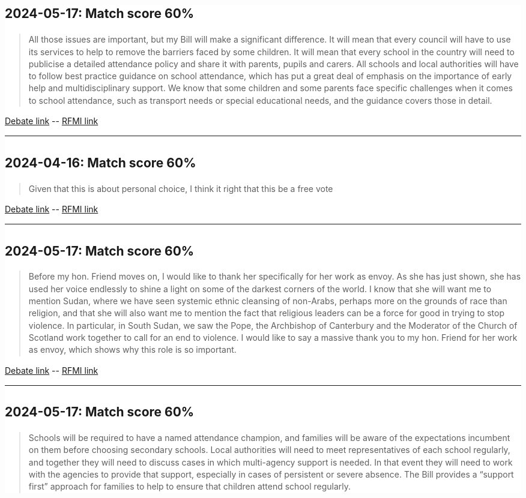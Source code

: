 


## 2024-05-17: Match score 60%

>All those issues are important, but my Bill will make a significant difference. It will mean that every council will have to use its services to help to remove the barriers faced by some children. It will mean that every school in the country will need to publicise a detailed attendance policy and share it with parents, pupils and carers. All schools and local authorities will have to follow best practice guidance on school attendance, which has put a great deal of emphasis on the importance of early help and multidisciplinary support. We know that some children and some parents face specific challenges when it comes to school attendance, such as transport needs or special educational needs, and the guidance covers those in detail.

[Debate link](https://www.theyworkforyou.com/debates/?id=2024-05-17a.586.2)  --  [RFMI link](https://www.theyworkforyou.com/mp/25614/register)


---



## 2024-04-16: Match score 60%

>Given that this is about personal choice, I think it right that this be a free vote

[Debate link](https://www.theyworkforyou.com/debates/?id=2024-04-16e.255.4)  --  [RFMI link](https://www.theyworkforyou.com/mp/25614/register)


---



## 2024-05-17: Match score 60%

>Before my hon. Friend moves on, I would like to thank her specifically for her work as envoy. As she has just shown, she has used her voice endlessly to shine a light on some of the darkest corners of the world. I know that she will want me to mention Sudan, where we have seen systemic ethnic cleansing of non-Arabs, perhaps more on the grounds of race than religion, and that she will also want me to mention the fact that religious leaders can be a force for good in trying to stop violence. In particular, in South Sudan, we saw the Pope, the Archbishop of Canterbury and the Moderator of the Church of Scotland work  together to call for an end to violence. I would like to say a massive thank you to my hon. Friend for her work as envoy, which shows why this role is so important.

[Debate link](https://www.theyworkforyou.com/debates/?id=2024-05-17a.558.0)  --  [RFMI link](https://www.theyworkforyou.com/mp/25614/register)


---



## 2024-05-17: Match score 60%

>Schools will be required to have a named attendance champion, and families will be aware of the expectations incumbent on them before choosing secondary schools. Local authorities will need to meet representatives of each school regularly, and together they will need to discuss cases in which multi-agency support is needed. In that event they will need to work with the agencies to provide that support, especially in cases of persistent or severe absence. The Bill provides a “support first” approach for families to help to ensure that children attend school regularly.
